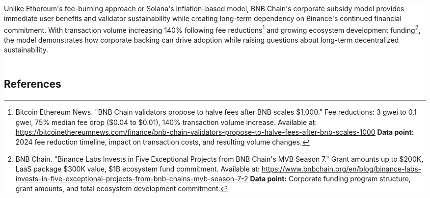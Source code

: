 Unlike Ethereum's fee-burning approach or Solana's inflation-based model, BNB Chain's corporate subsidy model provides immediate user benefits and validator sustainability while creating long-term dependency on Binance's continued financial commitment. With transaction volume increasing 140% following fee reductions[^4] and growing ecosystem development funding[^5], the model demonstrates how corporate backing can drive adoption while raising questions about long-term decentralized sustainability.

---

## References

[^1]: Binance. "BNB Foundation Completes 28th Quarterly BNB Burn." Q3 2024 burn: 1.643 million BNB ($971 million), network activity-based formula, target 100M BNB supply. Available at: https://www.binance.com/en/square/post/2024-07-22-bnb-foundation-completes-28th-quarterly-bnb-burn-11130310123249
**Data point:** Official confirmation of quarterly burn amounts, mechanism details, and corporate treasury funding source for ecosystem deflation.

[^2]: BNB Chain. "BSC Feynman Hardfork - BNB Chain Fusion, Native Staking and Native Governence." April 18, 2024 implementation, 45 validators (21 Cabinets + 24 Candidates), triple voting power for BSC. Available at: https://www.bnbchain.org/en/blog/bsc-feynman-hardfork-bnb-chain-fusion-native-staking-and-native-governence
**Data point:** Feynman upgrade specifications, validator structure changes, and native staking implementation details.

[^3]: BNB Chain. "Introducing BEP-95 With a Real-Time Burning Mechanism." 10% gas fee burn, 90% to validators, burnRatio × gasFee formula, validator governance adjustable. Available at: https://www.bnbchain.org/en/blog/introducing-bep-95-with-a-real-time-burning-mechanism
**Data point:** BEP-95 mechanism specifications, fee distribution percentages, and governance structure for burn ratio adjustments.

[^4]: Bitcoin Ethereum News. "BNB Chain validators propose to halve fees after BNB scales $1,000." Fee reductions: 3 gwei to 0.1 gwei, 75% median fee drop ($0.04 to $0.01), 140% transaction volume increase. Available at: https://bitcoinethereumnews.com/finance/bnb-chain-validators-propose-to-halve-fees-after-bnb-scales-1000
**Data point:** 2024 fee reduction timeline, impact on transaction costs, and resulting volume changes.

[^5]: BNB Chain. "Binance Labs Invests in Five Exceptional Projects from BNB Chain's MVB Season 7." Grant amounts up to $200K, LaaS package $300K value, $1B ecosystem fund commitment. Available at: https://www.bnbchain.org/en/blog/binance-labs-invests-in-five-exceptional-projects-from-bnb-chains-mvb-season-7-2
**Data point:** Corporate funding program structure, grant amounts, and total ecosystem development commitment.

[^6]: Binance Academy. "Proof of Staked Authority (PoSA)." 3-second block time, hybrid PoA-DPoS consensus, 21 active validators for fast consensus. Available at: https://academy.binance.com/en/glossary/proof-of-staked-authority-posa
**Data point:** PoSA consensus mechanism specifications and performance characteristics.

[^7]: Panda Academy. "BSC's 45 Validator Nodes Exposed: Who's Pulling the Strings?" 45 total validators, 29.244M BNB staked ($19.4B), minimum 73,446 BNB stake, daily 00:00 UTC selection. Available at: https://pandaacademy.medium.com/bscs-45-validator-nodes-exposed-who-s-pulling-the-strings-143c3dc3c5c3
**Data point:** Validator distribution, stake requirements, total network stake, and selection mechanism details.

[^8]: StakingRewards. "BNB Chain (BNB) Staking Rewards: Earn ∼3.50%." Current staking APY: 3.50%, validator commission 7-10%, historical APR up to 60% in early periods. Available at: https://www.stakingrewards.com/asset/binance-smart-chain
**Data point:** Current staking yields, commission structures, and historical reward performance data.